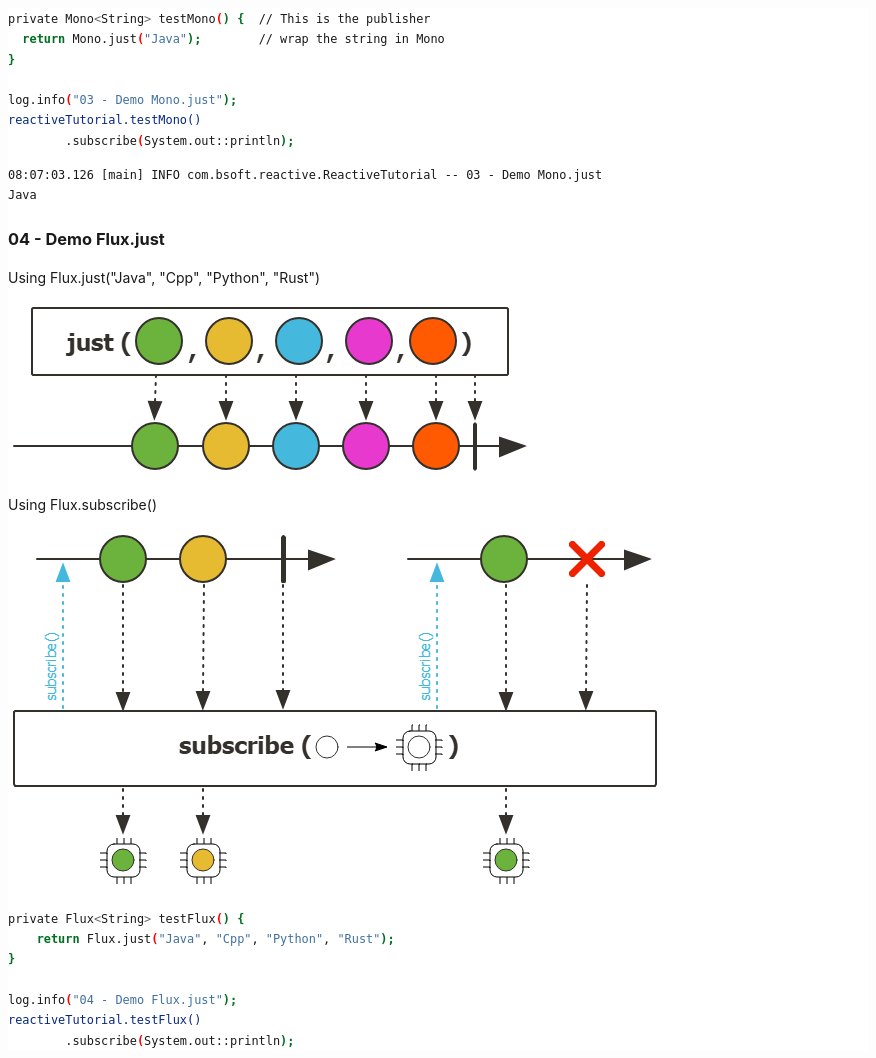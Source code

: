 ```bash
private Mono<String> testMono() {  // This is the publisher
  return Mono.just("Java");        // wrap the string in Mono
}

log.info("03 - Demo Mono.just");
reactiveTutorial.testMono()
        .subscribe(System.out::println);
```

```text
08:07:03.126 [main] INFO com.bsoft.reactive.ReactiveTutorial -- 03 - Demo Mono.just
Java
```

### 04 - Demo Flux.just

Using Flux.just("Java", "Cpp", "Python", "Rust")

![Flux just](./images/Flux-just.png)

Using Flux.subscribe(<consumer>)

![Flux just](./images/Flux-subscribe-consumer.png)

```bash
private Flux<String> testFlux() {
    return Flux.just("Java", "Cpp", "Python", "Rust");
}

log.info("04 - Demo Flux.just");
reactiveTutorial.testFlux()
        .subscribe(System.out::println);
````
